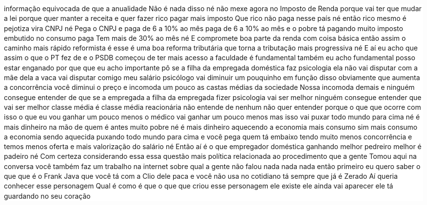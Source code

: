 informação equivocada de que a
anualidade Não é nada disso né não mexe
agora no Imposto de Renda porque vai ter
que mudar a lei porque quer manter a
receita e quer fazer rico pagar mais
imposto Que rico não paga nesse país né
então rico mesmo é pejotiza vira CNPJ né
Pega o CNPJ e paga de 6 a 10% ao mês
paga de 6 a 10% ao mês e o pobre tá
pagando muito imposto embutido no
consumo paga Tem mais de 30% ao mês né E
compromete boa parte da renda com coisa
básica então assim o caminho mais rápido
reformista é esse é uma boa reforma
tributária que torna a tributação mais
progressiva né
E aí eu acho que assim o que o PT fez de
e o PSDB começou de ter mais acesso a
faculdade é fundamental também eu acho
fundamental posso estar enganado por que
que eu acho importante pô se a filha da
empregada doméstica faz psicologia ela
não vai disputar com a mãe dela a vaca
vai disputar comigo meu salário
psicólogo vai diminuir um pouquinho em
função disso obviamente que aumenta a
concorrência você diminui o preço e
incomoda um pouco as castas médias da
sociedade Nossa incomoda demais e
ninguém consegue entender de que se a
empregada a filha da empregada fizer
psicologia vai ser melhor ninguém
consegue entender que vai ser melhor
classe média é classe média reacionária
não entende de nenhum não quer entender
porque o que que ocorre com isso o que
eu vou ganhar um pouco menos o médico
vai ganhar um pouco menos mas isso vai
puxar todo mundo para cima né é mais
dinheiro na mão de quem é antes muito
pobre né é mais dinheiro aquecendo a
economia mais consumo sim mais consumo a
economia sendo aquecida puxando todo
mundo para cima e você pega quem tá
embaixo tendo muito menos concorrência e
temos
menos oferta e mais valorização do
salário né Então aí é o que empregador
doméstica ganhando melhor pedreiro
melhor é padeiro né
Com certeza
considerando essa essa questão mais
política relacionada ao procedimento que
a gente Tomou aqui na conversa você
também faz um trabalho na internet sobre
qual a gente não falou nada nada nada
então primeiro eu quero saber o que que
é o Frank Java que você tá com a Clio
dele paca e você não usa no cotidiano tá
sempre que já é Zerado Aí
queria conhecer esse personagem Qual é
como é que o que que criou esse
personagem ele existe ele ainda vai
aparecer ele tá guardando no seu coração